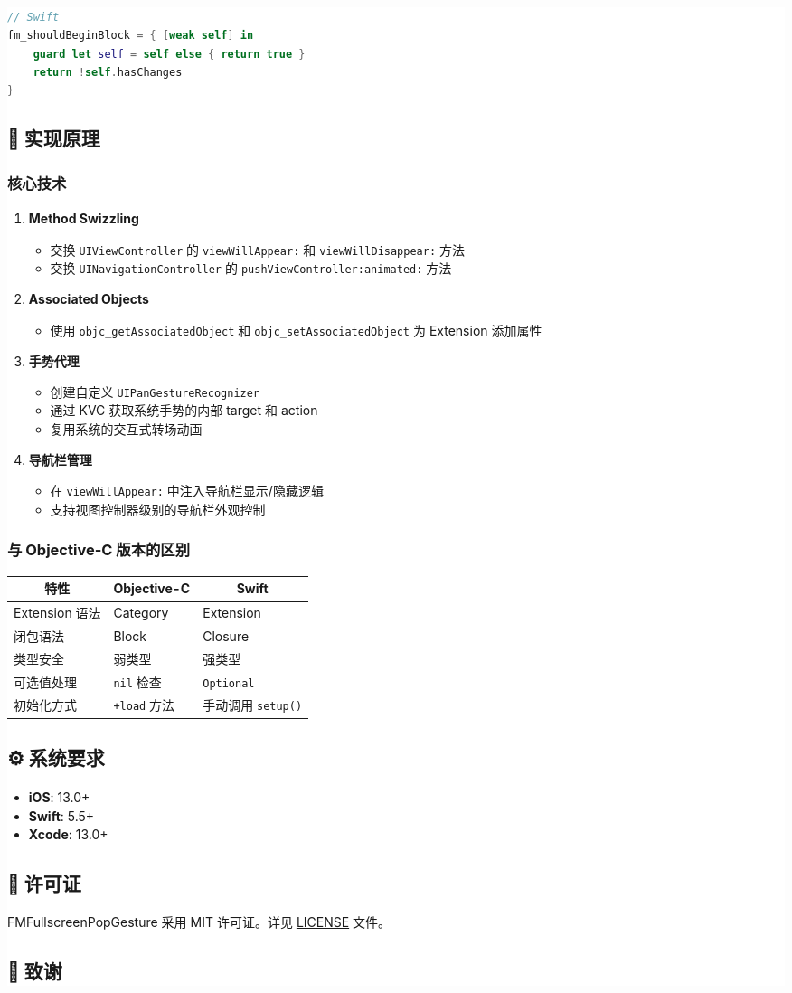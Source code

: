    ```swift
   // Swift
   fm_shouldBeginBlock = { [weak self] in
       guard let self = self else { return true }
       return !self.hasChanges
   }
   ```

## 🎯 实现原理

### 核心技术

1. **Method Swizzling**
   - 交换 `UIViewController` 的 `viewWillAppear:` 和 `viewWillDisappear:` 方法
   - 交换 `UINavigationController` 的 `pushViewController:animated:` 方法

2. **Associated Objects**
   - 使用 `objc_getAssociatedObject` 和 `objc_setAssociatedObject` 为 Extension 添加属性

3. **手势代理**
   - 创建自定义 `UIPanGestureRecognizer`
   - 通过 KVC 获取系统手势的内部 target 和 action
   - 复用系统的交互式转场动画

4. **导航栏管理**
   - 在 `viewWillAppear:` 中注入导航栏显示/隐藏逻辑
   - 支持视图控制器级别的导航栏外观控制

### 与 Objective-C 版本的区别

| 特性 | Objective-C | Swift |
|------|-------------|-------|
| Extension 语法 | Category | Extension |
| 闭包语法 | Block | Closure |
| 类型安全 | 弱类型 | 强类型 |
| 可选值处理 | `nil` 检查 | `Optional` |
| 初始化方式 | `+load` 方法 | 手动调用 `setup()` |

## ⚙️ 系统要求

- **iOS**: 13.0+
- **Swift**: 5.5+
- **Xcode**: 13.0+

## 📄 许可证

FMFullscreenPopGesture 采用 MIT 许可证。详见 [LICENSE](LICENSE) 文件。

## 🙏 致谢

